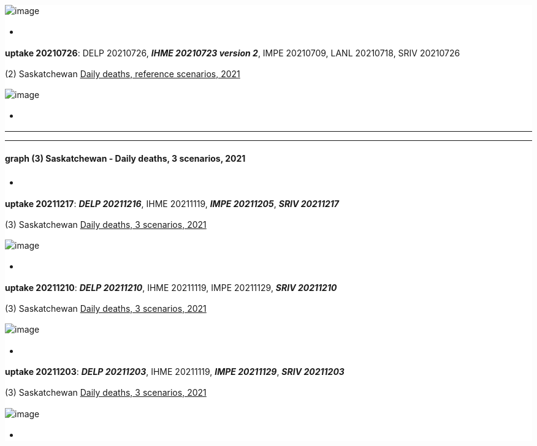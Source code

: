 ![image](https://user-images.githubusercontent.com/30849720/127249824-fc4dcd87-29ae-4c12-971b-8fe0eb91e356.png)
  
*    
  
**uptake 20210726**: DELP 20210726, **_IHME 20210723 version 2_**, IMPE 20210709, LANL 20210718, SRIV 20210726  

(2) Saskatchewan [Daily deaths, reference scenarios, 2021](https://github.com/pourmalek/CovidVisualizedCountry/blob/main/20210726/output/merge/main/SUB2%2012bDayDeaMERGsub%202021%20Saskatchewan%20-%20COVID-19%20daily%20deaths%2C%20Canada%2C%20Saskatchewan%2C%20reference%20scenarios%2C%202021.pdf)

![image](https://user-images.githubusercontent.com/30849720/127200584-8469d6c8-e9e5-4df1-a65a-f727bcf05ba3.png)
  
*  
 
 
 
  

****
****
  
#### graph (3) Saskatchewan - Daily deaths, 3 scenarios, 2021 
  
  
  
  
*

**uptake 20211217**: **_DELP 20211216_**, IHME 20211119, **_IMPE 20211205_**, **_SRIV 20211217_**

(3) Saskatchewan [Daily deaths, 3 scenarios, 2021](https://github.com/pourmalek/CovidVisualizedCountry/blob/main/20211217/output/merge/main/SUB3%2014b1DayDeaMERGsub%202021%203%20scenarios%20Saskatchewan%20-%20COVID-19%20daily%20deaths%2C%20Canada%2C%20Saskatchewan%2C%203%20scenarios%2C%202021.pdf)

![image](https://user-images.githubusercontent.com/30849720/146696307-783929c2-0915-4179-b99b-2d2853ad7d9a.png)

*

**uptake 20211210**: **_DELP 20211210_**, IHME 20211119, IMPE 20211129, **_SRIV 20211210_**

(3) Saskatchewan [Daily deaths, 3 scenarios, 2021](https://github.com/pourmalek/CovidVisualizedCountry/blob/main/20211210/output/merge/main/SUB3%2014b1DayDeaMERGsub%202021%203%20scenarios%20Saskatchewan%20-%20COVID-19%20daily%20deaths%2C%20Canada%2C%20Saskatchewan%2C%203%20scenarios%2C%202021.pdf)

![image](https://user-images.githubusercontent.com/30849720/145722038-e8de6328-9f1d-4e1d-899e-08a421dc8a43.png)

*

**uptake 20211203**: **_DELP 20211203_**, IHME 20211119, **_IMPE 20211129_**, **_SRIV 20211203_**

(3) Saskatchewan [Daily deaths, 3 scenarios, 2021](https://github.com/pourmalek/CovidVisualizedCountry/blob/main/20211203/output/merge/main/SUB3%2014b1DayDeaMERGsub%202021%203%20scenarios%20Saskatchewan%20-%20COVID-19%20daily%20deaths%2C%20Canada%2C%20Saskatchewan%2C%203%20scenarios%2C%202021.pdf)

![image](https://user-images.githubusercontent.com/30849720/144697178-76c35c6f-31cc-496a-b4bd-3685ad618659.png)

*
